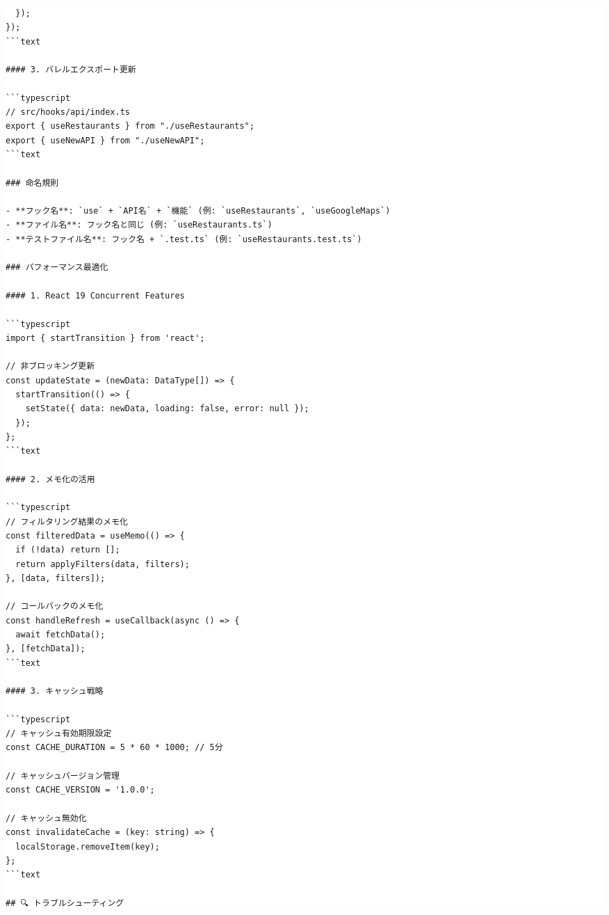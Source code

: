 ```text
  });
});
```text

#### 3. バレルエクスポート更新

```typescript
// src/hooks/api/index.ts
export { useRestaurants } from "./useRestaurants";
export { useNewAPI } from "./useNewAPI";
```text

### 命名規則

- **フック名**: `use` + `API名` + `機能` (例: `useRestaurants`, `useGoogleMaps`)
- **ファイル名**: フック名と同じ (例: `useRestaurants.ts`)
- **テストファイル名**: フック名 + `.test.ts` (例: `useRestaurants.test.ts`)

### パフォーマンス最適化

#### 1. React 19 Concurrent Features

```typescript
import { startTransition } from 'react';

// 非ブロッキング更新
const updateState = (newData: DataType[]) => {
  startTransition(() => {
    setState({ data: newData, loading: false, error: null });
  });
};
```text

#### 2. メモ化の活用

```typescript
// フィルタリング結果のメモ化
const filteredData = useMemo(() => {
  if (!data) return [];
  return applyFilters(data, filters);
}, [data, filters]);

// コールバックのメモ化
const handleRefresh = useCallback(async () => {
  await fetchData();
}, [fetchData]);
```text

#### 3. キャッシュ戦略

```typescript
// キャッシュ有効期限設定
const CACHE_DURATION = 5 * 60 * 1000; // 5分

// キャッシュバージョン管理
const CACHE_VERSION = '1.0.0';

// キャッシュ無効化
const invalidateCache = (key: string) => {
  localStorage.removeItem(key);
};
```text

## 🔍 トラブルシューティング

```